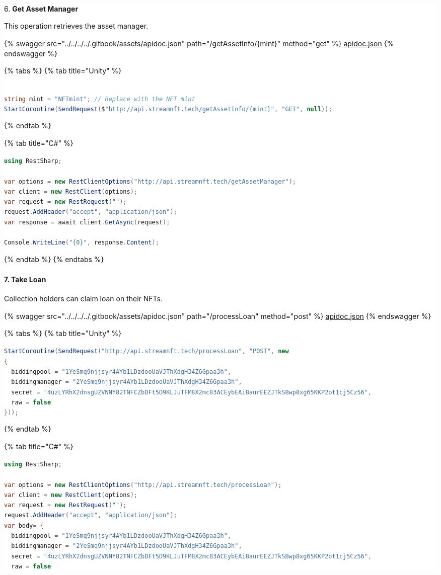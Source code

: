 6\. **Get Asset Manager**

This operation retrieves the asset manager.

{% swagger src="../../../../.gitbook/assets/apidoc.json" path="/getAssetInfo/{mint}" method="get" %}
[apidoc.json](../../../../.gitbook/assets/apidoc.json)
{% endswagger %}

{% tabs %}
{% tab title="Unity" %}
```csharp

string mint = "NFTmint"; // Replace with the NFT mint
StartCoroutine(SendRequest($"http://api.streamnft.tech/getAssetInfo/{mint}", "GET", null));
```
{% endtab %}

{% tab title="C#" %}
```csharp
using RestSharp;

var options = new RestClientOptions("http://api.streamnft.tech/getAssetManager");
var client = new RestClient(options);
var request = new RestRequest("");
request.AddHeader("accept", "application/json");
var response = await client.GetAsync(request);

Console.WriteLine("{0}", response.Content);
```
{% endtab %}
{% endtabs %}

#### 7. Take Loan

Collection holders can claim loan on their NFTs.

{% swagger src="../../../../.gitbook/assets/apidoc.json" path="/processLoan" method="post" %}
[apidoc.json](../../../../.gitbook/assets/apidoc.json)
{% endswagger %}

{% tabs %}
{% tab title="Unity" %}
```csharp
StartCoroutine(SendRequest("http://api.streamnft.tech/processLoan", "POST", new
{
  biddingpool = "1YeSmq9njjsyr4AYb1LDzdooUaVJThXdgH34Z6Gpaa3h",
  biddingmanager = "2YeSmq9njjsyr4AYb1LDzdooUaVJThXdgH34Z6Gpaa3h",
  secret = "4uzLYRhX2dnsgUZVNNY82TNFCZbDFt5D9KLJuTFM8X2mc83ACEybEAi8aurEEZJTkSBwp8xg65KKP2ot1cj5Cz56",
  raw = false 
}));
```
{% endtab %}

{% tab title="C#" %}
```csharp
using RestSharp;

var options = new RestClientOptions("http://api.streamnft.tech/processLoan");
var client = new RestClient(options);
var request = new RestRequest("");
request.AddHeader("accept", "application/json");
var body= {
  biddingpool = "1YeSmq9njjsyr4AYb1LDzdooUaVJThXdgH34Z6Gpaa3h",
  biddingmanager = "2YeSmq9njjsyr4AYb1LDzdooUaVJThXdgH34Z6Gpaa3h",
  secret = "4uzLYRhX2dnsgUZVNNY82TNFCZbDFt5D9KLJuTFM8X2mc83ACEybEAi8aurEEZJTkSBwp8xg65KKP2ot1cj5Cz56",
  raw = false
```